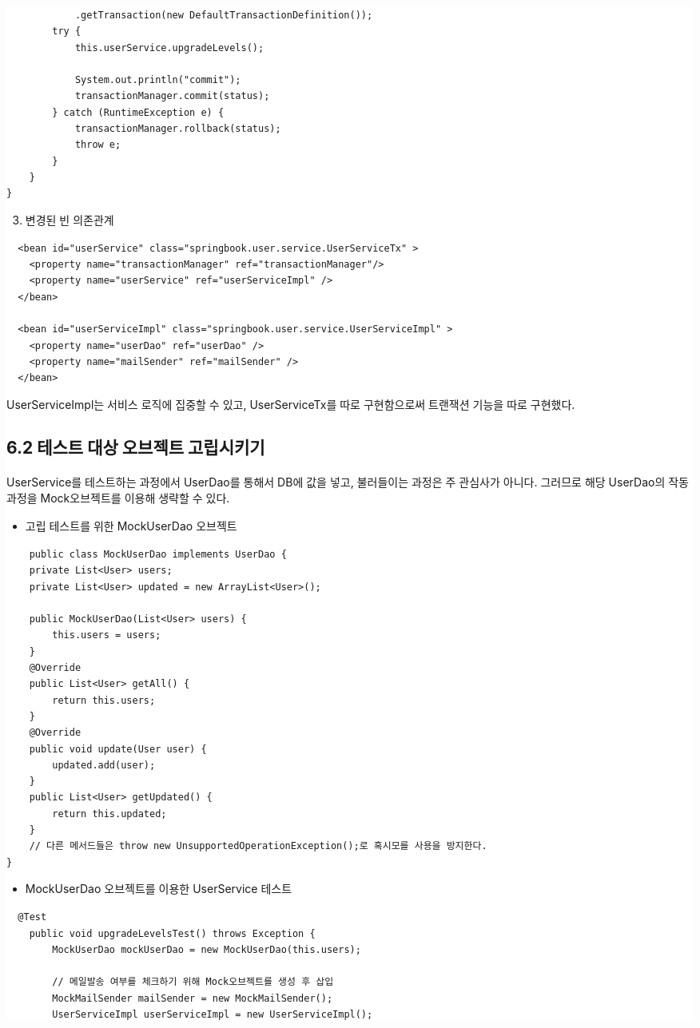 ```
            .getTransaction(new DefaultTransactionDefinition());
        try {
            this.userService.upgradeLevels();

            System.out.println("commit");
            transactionManager.commit(status);
        } catch (RuntimeException e) {
            transactionManager.rollback(status);
            throw e;
        }
    }
}
```
3. 변경된 빈 의존관계
```
  <bean id="userService" class="springbook.user.service.UserServiceTx" >
    <property name="transactionManager" ref="transactionManager"/>
    <property name="userService" ref="userServiceImpl" />
  </bean>

  <bean id="userServiceImpl" class="springbook.user.service.UserServiceImpl" >
    <property name="userDao" ref="userDao" />
    <property name="mailSender" ref="mailSender" />
  </bean>
```
UserServiceImpl는 서비스 로직에 집중할 수 있고, UserServiceTx를 따로 구현함으로써 트랜잭션 기능을 따로 구현했다.

## 6.2 테스트 대상 오브젝트 고립시키기
UserService를 테스트하는 과정에서 UserDao를 통해서 DB에 값을 넣고, 불러들이는 과정은 주 관심사가 아니다.
그러므로 해당 UserDao의 작동과정을 Mock오브젝트를 이용해 생략할 수 있다.
- 고립 테스트를 위한 MockUserDao 오브젝트
```
    public class MockUserDao implements UserDao {
    private List<User> users;
    private List<User> updated = new ArrayList<User>();

    public MockUserDao(List<User> users) {
        this.users = users;
    }
    @Override
    public List<User> getAll() {
        return this.users;
    }
    @Override
    public void update(User user) {
        updated.add(user);
    }
    public List<User> getUpdated() {
        return this.updated;
    }
    // 다른 메서드들은 throw new UnsupportedOperationException();로 혹시모를 사용을 방지한다.
}
```
- MockUserDao 오브젝트를 이용한 UserService 테스트
```
  @Test
    public void upgradeLevelsTest() throws Exception {
        MockUserDao mockUserDao = new MockUserDao(this.users);

        // 메일발송 여부를 체크하기 위해 Mock오브젝트를 생성 후 삽입
        MockMailSender mailSender = new MockMailSender();
        UserServiceImpl userServiceImpl = new UserServiceImpl();

```